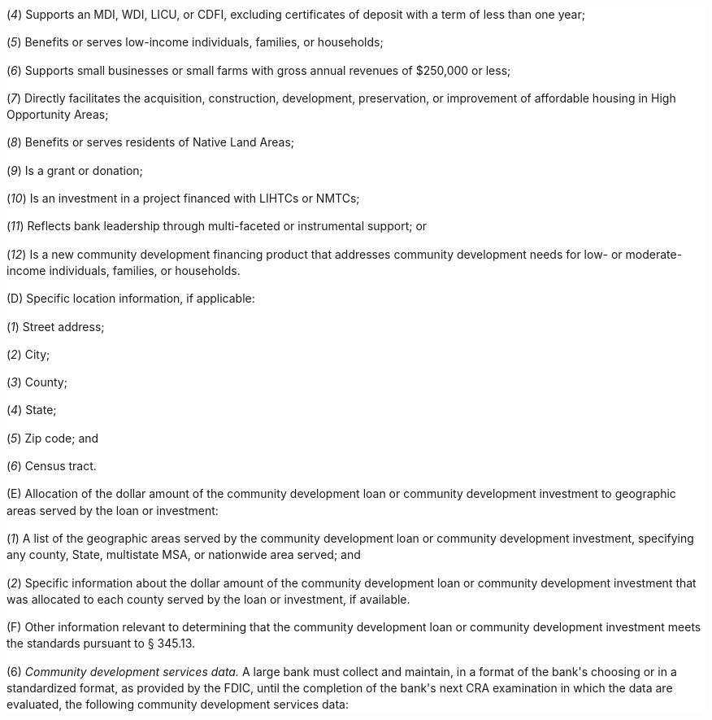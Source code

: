 
(*4*) Supports an MDI, WDI, LICU, or CDFI, excluding certificates of deposit with a term of less than one year;


(*5*) Benefits or serves low-income individuals, families, or households;


(*6*) Supports small businesses or small farms with gross annual revenues of $250,000 or less;


(*7*) Directly facilitates the acquisition, construction, development, preservation, or improvement of affordable housing in High Opportunity Areas;


(*8*) Benefits or serves residents of Native Land Areas;


(*9*) Is a grant or donation;


(*10*) Is an investment in a project financed with LIHTCs or NMTCs;


(*11*) Reflects bank leadership through multi-faceted or instrumental support; or


(*12*) Is a new community development financing product that addresses community development needs for low- or moderate-income individuals, families, or households.


(D) Specific location information, if applicable:


(*1*) Street address;


(*2*) City;


(*3*) County;


(*4*) State;


(*5*) Zip code; and


(*6*) Census tract.


(E) Allocation of the dollar amount of the community development loan or community development investment to geographic areas served by the loan or investment:


(*1*) A list of the geographic areas served by the community development loan or community development investment, specifying any county, State, multistate MSA, or nationwide area served; and


(*2*) Specific information about the dollar amount of the community development loan or community development investment that was allocated to each county served by the loan or investment, if available.


(F) Other information relevant to determining that the community development loan or community development investment meets the standards pursuant to § 345.13.


(6) *Community development services data.* A large bank must collect and maintain, in a format of the bank's choosing or in a standardized format, as provided by the FDIC, until the completion of the bank's next CRA examination in which the data are evaluated, the following community development services data:
